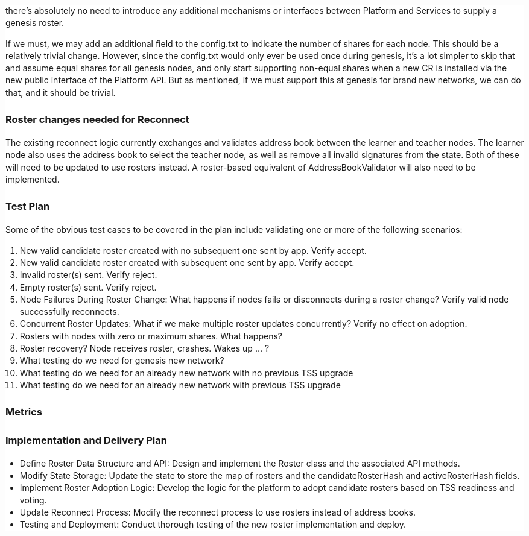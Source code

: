 there’s absolutely no need to introduce any additional mechanisms or interfaces between Platform and Services to supply
a genesis roster.

If we must, we may add an additional field to the config.txt to indicate the number of shares for each node. This should
be a relatively trivial change. However, since the config.txt would only ever be used once during genesis, it’s a lot
simpler to skip that and assume equal shares for all genesis nodes, and only start supporting non-equal shares when a
new CR is installed via the new public interface of the Platform API. But as mentioned, if we must support this at
genesis for brand new networks, we can do that, and it should be trivial.

### Roster changes needed for Reconnect

The existing reconnect logic currently exchanges and validates address book between the learner and teacher nodes. The
learner node also uses the address book to select the teacher node, as well as remove all invalid signatures from the
state. Both of these will need to be updated to use rosters instead. A roster-based equivalent of AddressBookValidator
will also need to be implemented.

### Test Plan

Some of the obvious test cases to be covered in the plan include validating one or more of the following scenarios:

1. New valid candidate roster created with no subsequent one sent by app. Verify accept.
2. New valid candidate roster created with subsequent one sent by app. Verify accept.
3. Invalid roster(s) sent. Verify reject.
4. Empty roster(s) sent. Verify reject.
5. Node Failures During Roster Change: What happens if nodes fails or disconnects during a roster change? Verify valid
   node successfully reconnects.
6. Concurrent Roster Updates: What if we make multiple roster updates concurrently? Verify no effect on adoption.
7. Rosters with nodes with zero or maximum shares. What happens?
8. Roster recovery? Node receives roster, crashes. Wakes up … ?
9. What testing do we need for genesis new network?
10. What testing do we need for an already new network with no previous TSS upgrade
11. What testing do we need for an already new network with previous TSS upgrade

### Metrics

### Implementation and Delivery Plan

- Define Roster Data Structure and API: Design and implement the Roster class and the associated API methods.
- Modify State Storage: Update the state to store the map of rosters and the candidateRosterHash and activeRosterHash
  fields.
- Implement Roster Adoption Logic: Develop the logic for the platform to adopt candidate rosters based on TSS readiness
  and voting.
- Update Reconnect Process: Modify the reconnect process to use rosters instead of address books.
- Testing and Deployment: Conduct thorough testing of the new roster implementation and deploy.